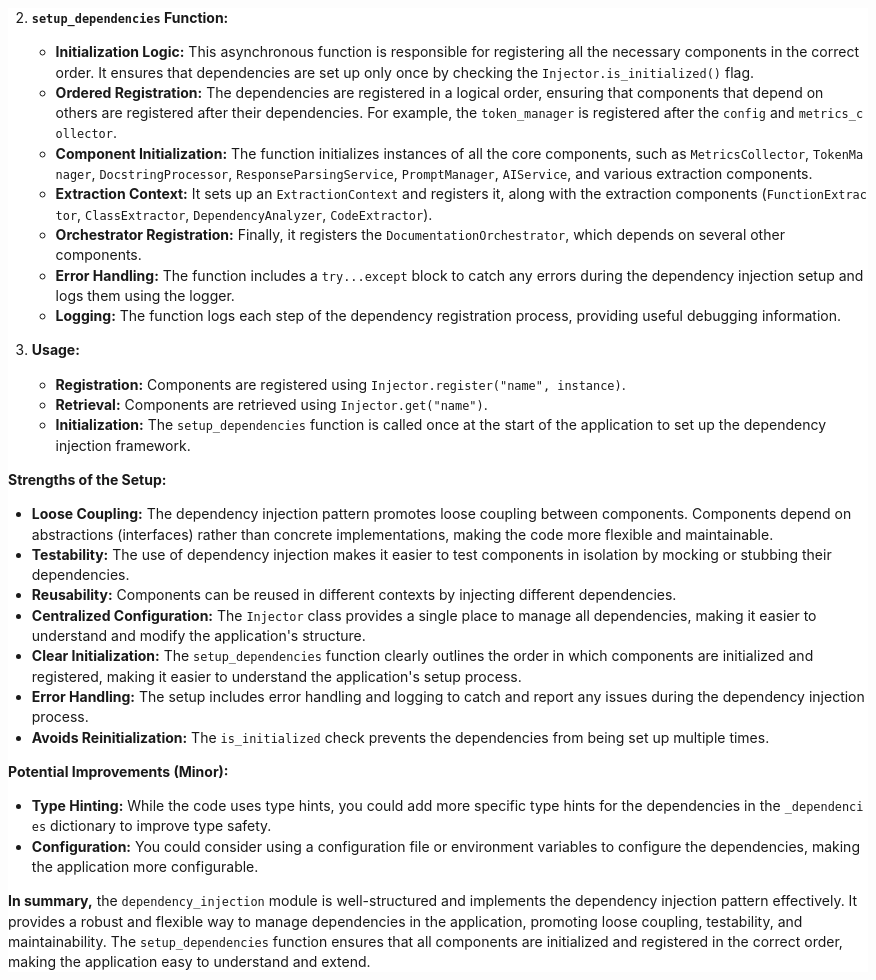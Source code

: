 2.  **`setup_dependencies` Function:**
    *   **Initialization Logic:** This asynchronous function is responsible for registering all the necessary components in the correct order. It ensures that dependencies are set up only once by checking the `Injector.is_initialized()` flag.
    *   **Ordered Registration:** The dependencies are registered in a logical order, ensuring that components that depend on others are registered after their dependencies. For example, the `token_manager` is registered after the `config` and `metrics_collector`.
    *   **Component Initialization:** The function initializes instances of all the core components, such as `MetricsCollector`, `TokenManager`, `DocstringProcessor`, `ResponseParsingService`, `PromptManager`, `AIService`, and various extraction components.
    *   **Extraction Context:** It sets up an `ExtractionContext` and registers it, along with the extraction components (`FunctionExtractor`, `ClassExtractor`, `DependencyAnalyzer`, `CodeExtractor`).
    *   **Orchestrator Registration:** Finally, it registers the `DocumentationOrchestrator`, which depends on several other components.
    *   **Error Handling:** The function includes a `try...except` block to catch any errors during the dependency injection setup and logs them using the logger.
    *   **Logging:** The function logs each step of the dependency registration process, providing useful debugging information.

3.  **Usage:**
    *   **Registration:** Components are registered using `Injector.register("name", instance)`.
    *   **Retrieval:** Components are retrieved using `Injector.get("name")`.
    *   **Initialization:** The `setup_dependencies` function is called once at the start of the application to set up the dependency injection framework.

**Strengths of the Setup:**

*   **Loose Coupling:** The dependency injection pattern promotes loose coupling between components. Components depend on abstractions (interfaces) rather than concrete implementations, making the code more flexible and maintainable.
*   **Testability:** The use of dependency injection makes it easier to test components in isolation by mocking or stubbing their dependencies.
*   **Reusability:** Components can be reused in different contexts by injecting different dependencies.
*   **Centralized Configuration:** The `Injector` class provides a single place to manage all dependencies, making it easier to understand and modify the application's structure.
*   **Clear Initialization:** The `setup_dependencies` function clearly outlines the order in which components are initialized and registered, making it easier to understand the application's setup process.
*   **Error Handling:** The setup includes error handling and logging to catch and report any issues during the dependency injection process.
*   **Avoids Reinitialization:** The `is_initialized` check prevents the dependencies from being set up multiple times.

**Potential Improvements (Minor):**

*   **Type Hinting:** While the code uses type hints, you could add more specific type hints for the dependencies in the `_dependencies` dictionary to improve type safety.
*   **Configuration:** You could consider using a configuration file or environment variables to configure the dependencies, making the application more configurable.

**In summary,** the `dependency_injection` module is well-structured and implements the dependency injection pattern effectively. It provides a robust and flexible way to manage dependencies in the application, promoting loose coupling, testability, and maintainability. The `setup_dependencies` function ensures that all components are initialized and registered in the correct order, making the application easy to understand and extend.
